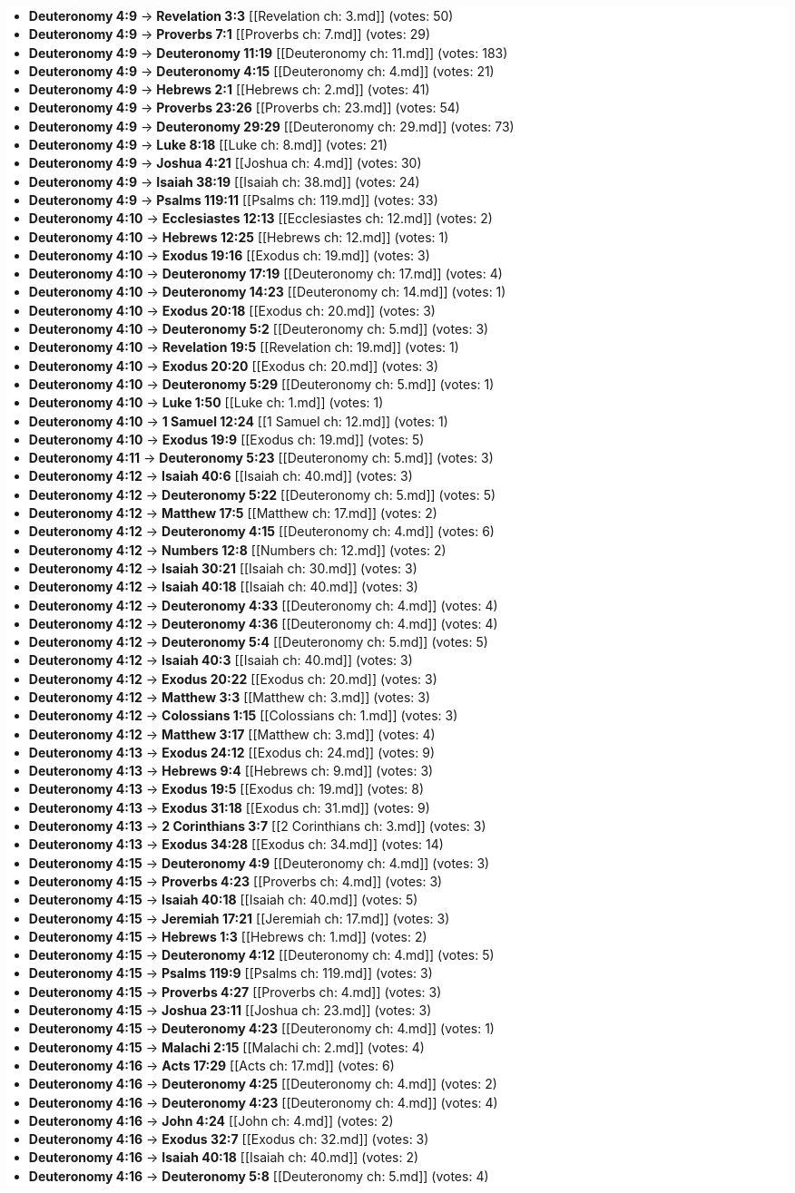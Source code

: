 - **Deuteronomy 4:9** → **Revelation 3:3** [[Revelation ch: 3.md]] (votes: 50)
- **Deuteronomy 4:9** → **Proverbs 7:1** [[Proverbs ch: 7.md]] (votes: 29)
- **Deuteronomy 4:9** → **Deuteronomy 11:19** [[Deuteronomy ch: 11.md]] (votes: 183)
- **Deuteronomy 4:9** → **Deuteronomy 4:15** [[Deuteronomy ch: 4.md]] (votes: 21)
- **Deuteronomy 4:9** → **Hebrews 2:1** [[Hebrews ch: 2.md]] (votes: 41)
- **Deuteronomy 4:9** → **Proverbs 23:26** [[Proverbs ch: 23.md]] (votes: 54)
- **Deuteronomy 4:9** → **Deuteronomy 29:29** [[Deuteronomy ch: 29.md]] (votes: 73)
- **Deuteronomy 4:9** → **Luke 8:18** [[Luke ch: 8.md]] (votes: 21)
- **Deuteronomy 4:9** → **Joshua 4:21** [[Joshua ch: 4.md]] (votes: 30)
- **Deuteronomy 4:9** → **Isaiah 38:19** [[Isaiah ch: 38.md]] (votes: 24)
- **Deuteronomy 4:9** → **Psalms 119:11** [[Psalms ch: 119.md]] (votes: 33)
- **Deuteronomy 4:10** → **Ecclesiastes 12:13** [[Ecclesiastes ch: 12.md]] (votes: 2)
- **Deuteronomy 4:10** → **Hebrews 12:25** [[Hebrews ch: 12.md]] (votes: 1)
- **Deuteronomy 4:10** → **Exodus 19:16** [[Exodus ch: 19.md]] (votes: 3)
- **Deuteronomy 4:10** → **Deuteronomy 17:19** [[Deuteronomy ch: 17.md]] (votes: 4)
- **Deuteronomy 4:10** → **Deuteronomy 14:23** [[Deuteronomy ch: 14.md]] (votes: 1)
- **Deuteronomy 4:10** → **Exodus 20:18** [[Exodus ch: 20.md]] (votes: 3)
- **Deuteronomy 4:10** → **Deuteronomy 5:2** [[Deuteronomy ch: 5.md]] (votes: 3)
- **Deuteronomy 4:10** → **Revelation 19:5** [[Revelation ch: 19.md]] (votes: 1)
- **Deuteronomy 4:10** → **Exodus 20:20** [[Exodus ch: 20.md]] (votes: 3)
- **Deuteronomy 4:10** → **Deuteronomy 5:29** [[Deuteronomy ch: 5.md]] (votes: 1)
- **Deuteronomy 4:10** → **Luke 1:50** [[Luke ch: 1.md]] (votes: 1)
- **Deuteronomy 4:10** → **1 Samuel 12:24** [[1 Samuel ch: 12.md]] (votes: 1)
- **Deuteronomy 4:10** → **Exodus 19:9** [[Exodus ch: 19.md]] (votes: 5)
- **Deuteronomy 4:11** → **Deuteronomy 5:23** [[Deuteronomy ch: 5.md]] (votes: 3)
- **Deuteronomy 4:12** → **Isaiah 40:6** [[Isaiah ch: 40.md]] (votes: 3)
- **Deuteronomy 4:12** → **Deuteronomy 5:22** [[Deuteronomy ch: 5.md]] (votes: 5)
- **Deuteronomy 4:12** → **Matthew 17:5** [[Matthew ch: 17.md]] (votes: 2)
- **Deuteronomy 4:12** → **Deuteronomy 4:15** [[Deuteronomy ch: 4.md]] (votes: 6)
- **Deuteronomy 4:12** → **Numbers 12:8** [[Numbers ch: 12.md]] (votes: 2)
- **Deuteronomy 4:12** → **Isaiah 30:21** [[Isaiah ch: 30.md]] (votes: 3)
- **Deuteronomy 4:12** → **Isaiah 40:18** [[Isaiah ch: 40.md]] (votes: 3)
- **Deuteronomy 4:12** → **Deuteronomy 4:33** [[Deuteronomy ch: 4.md]] (votes: 4)
- **Deuteronomy 4:12** → **Deuteronomy 4:36** [[Deuteronomy ch: 4.md]] (votes: 4)
- **Deuteronomy 4:12** → **Deuteronomy 5:4** [[Deuteronomy ch: 5.md]] (votes: 5)
- **Deuteronomy 4:12** → **Isaiah 40:3** [[Isaiah ch: 40.md]] (votes: 3)
- **Deuteronomy 4:12** → **Exodus 20:22** [[Exodus ch: 20.md]] (votes: 3)
- **Deuteronomy 4:12** → **Matthew 3:3** [[Matthew ch: 3.md]] (votes: 3)
- **Deuteronomy 4:12** → **Colossians 1:15** [[Colossians ch: 1.md]] (votes: 3)
- **Deuteronomy 4:12** → **Matthew 3:17** [[Matthew ch: 3.md]] (votes: 4)
- **Deuteronomy 4:13** → **Exodus 24:12** [[Exodus ch: 24.md]] (votes: 9)
- **Deuteronomy 4:13** → **Hebrews 9:4** [[Hebrews ch: 9.md]] (votes: 3)
- **Deuteronomy 4:13** → **Exodus 19:5** [[Exodus ch: 19.md]] (votes: 8)
- **Deuteronomy 4:13** → **Exodus 31:18** [[Exodus ch: 31.md]] (votes: 9)
- **Deuteronomy 4:13** → **2 Corinthians 3:7** [[2 Corinthians ch: 3.md]] (votes: 3)
- **Deuteronomy 4:13** → **Exodus 34:28** [[Exodus ch: 34.md]] (votes: 14)
- **Deuteronomy 4:15** → **Deuteronomy 4:9** [[Deuteronomy ch: 4.md]] (votes: 3)
- **Deuteronomy 4:15** → **Proverbs 4:23** [[Proverbs ch: 4.md]] (votes: 3)
- **Deuteronomy 4:15** → **Isaiah 40:18** [[Isaiah ch: 40.md]] (votes: 5)
- **Deuteronomy 4:15** → **Jeremiah 17:21** [[Jeremiah ch: 17.md]] (votes: 3)
- **Deuteronomy 4:15** → **Hebrews 1:3** [[Hebrews ch: 1.md]] (votes: 2)
- **Deuteronomy 4:15** → **Deuteronomy 4:12** [[Deuteronomy ch: 4.md]] (votes: 5)
- **Deuteronomy 4:15** → **Psalms 119:9** [[Psalms ch: 119.md]] (votes: 3)
- **Deuteronomy 4:15** → **Proverbs 4:27** [[Proverbs ch: 4.md]] (votes: 3)
- **Deuteronomy 4:15** → **Joshua 23:11** [[Joshua ch: 23.md]] (votes: 3)
- **Deuteronomy 4:15** → **Deuteronomy 4:23** [[Deuteronomy ch: 4.md]] (votes: 1)
- **Deuteronomy 4:15** → **Malachi 2:15** [[Malachi ch: 2.md]] (votes: 4)
- **Deuteronomy 4:16** → **Acts 17:29** [[Acts ch: 17.md]] (votes: 6)
- **Deuteronomy 4:16** → **Deuteronomy 4:25** [[Deuteronomy ch: 4.md]] (votes: 2)
- **Deuteronomy 4:16** → **Deuteronomy 4:23** [[Deuteronomy ch: 4.md]] (votes: 4)
- **Deuteronomy 4:16** → **John 4:24** [[John ch: 4.md]] (votes: 2)
- **Deuteronomy 4:16** → **Exodus 32:7** [[Exodus ch: 32.md]] (votes: 3)
- **Deuteronomy 4:16** → **Isaiah 40:18** [[Isaiah ch: 40.md]] (votes: 2)
- **Deuteronomy 4:16** → **Deuteronomy 5:8** [[Deuteronomy ch: 5.md]] (votes: 4)